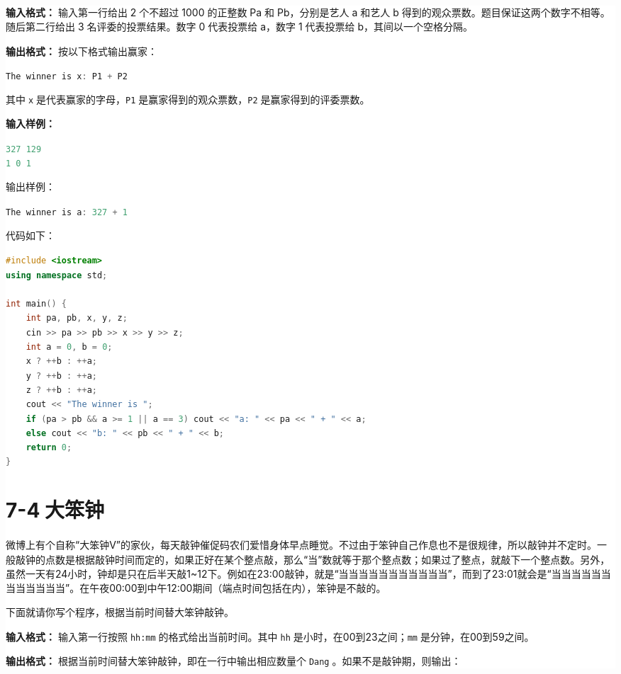 **输入格式：** 
输入第一行给出 2 个不超过 1000 的正整数 Pa 和 Pb，分别是艺人 a 和艺人 b 得到的观众票数。题目保证这两个数字不相等。随后第二行给出 3 名评委的投票结果。数字 0 代表投票给 a，数字 1 代表投票给 b，其间以一个空格分隔。

**输出格式：**
按以下格式输出赢家：

```cpp
The winner is x: P1 + P2
```

其中 `x` 是代表赢家的字母，`P1` 是赢家得到的观众票数，`P2` 是赢家得到的评委票数。

**输入样例：**

```cpp
327 129
1 0 1
```

输出样例：

```cpp
The winner is a: 327 + 1
```

代码如下：

```cpp
#include <iostream>
using namespace std;

int main() {
    int pa, pb, x, y, z;
    cin >> pa >> pb >> x >> y >> z;
    int a = 0, b = 0;
    x ? ++b : ++a;
    y ? ++b : ++a;
    z ? ++b : ++a;
    cout << "The winner is ";
    if (pa > pb && a >= 1 || a == 3) cout << "a: " << pa << " + " << a;
    else cout << "b: " << pb << " + " << b;
    return 0;
}
```
# 7-4 大笨钟
微博上有个自称“大笨钟V”的家伙，每天敲钟催促码农们爱惜身体早点睡觉。不过由于笨钟自己作息也不是很规律，所以敲钟并不定时。一般敲钟的点数是根据敲钟时间而定的，如果正好在某个整点敲，那么“当”数就等于那个整点数；如果过了整点，就敲下一个整点数。另外，虽然一天有24小时，钟却是只在后半天敲1~12下。例如在23:00敲钟，就是“当当当当当当当当当当当”，而到了23:01就会是“当当当当当当当当当当当当”。在午夜00:00到中午12:00期间（端点时间包括在内），笨钟是不敲的。

下面就请你写个程序，根据当前时间替大笨钟敲钟。

**输入格式：** 
输入第一行按照 `hh:mm` 的格式给出当前时间。其中 `hh` 是小时，在00到23之间；`mm` 是分钟，在00到59之间。

**输出格式：**
根据当前时间替大笨钟敲钟，即在一行中输出相应数量个 `Dang` 。如果不是敲钟期，则输出：
